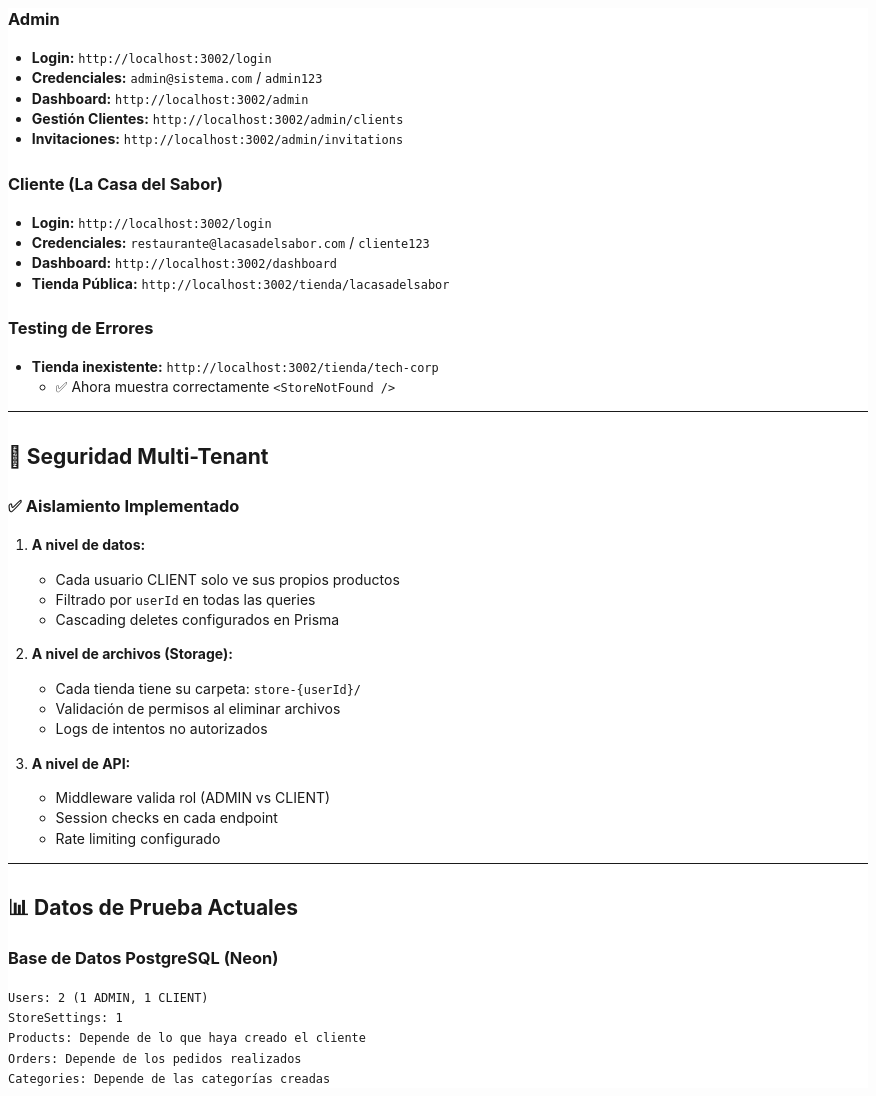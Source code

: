 ### Admin
- **Login:** `http://localhost:3002/login`
- **Credenciales:** `admin@sistema.com` / `admin123`
- **Dashboard:** `http://localhost:3002/admin`
- **Gestión Clientes:** `http://localhost:3002/admin/clients`
- **Invitaciones:** `http://localhost:3002/admin/invitations`

### Cliente (La Casa del Sabor)
- **Login:** `http://localhost:3002/login`
- **Credenciales:** `restaurante@lacasadelsabor.com` / `cliente123`
- **Dashboard:** `http://localhost:3002/dashboard`
- **Tienda Pública:** `http://localhost:3002/tienda/lacasadelsabor`

### Testing de Errores
- **Tienda inexistente:** `http://localhost:3002/tienda/tech-corp`
  - ✅ Ahora muestra correctamente `<StoreNotFound />`

---

## 🔐 Seguridad Multi-Tenant

### ✅ Aislamiento Implementado

1. **A nivel de datos:**
   - Cada usuario CLIENT solo ve sus propios productos
   - Filtrado por `userId` en todas las queries
   - Cascading deletes configurados en Prisma

2. **A nivel de archivos (Storage):**
   - Cada tienda tiene su carpeta: `store-{userId}/`
   - Validación de permisos al eliminar archivos
   - Logs de intentos no autorizados

3. **A nivel de API:**
   - Middleware valida rol (ADMIN vs CLIENT)
   - Session checks en cada endpoint
   - Rate limiting configurado

---

## 📊 Datos de Prueba Actuales

### Base de Datos PostgreSQL (Neon)
```
Users: 2 (1 ADMIN, 1 CLIENT)
StoreSettings: 1
Products: Depende de lo que haya creado el cliente
Orders: Depende de los pedidos realizados
Categories: Depende de las categorías creadas
```
